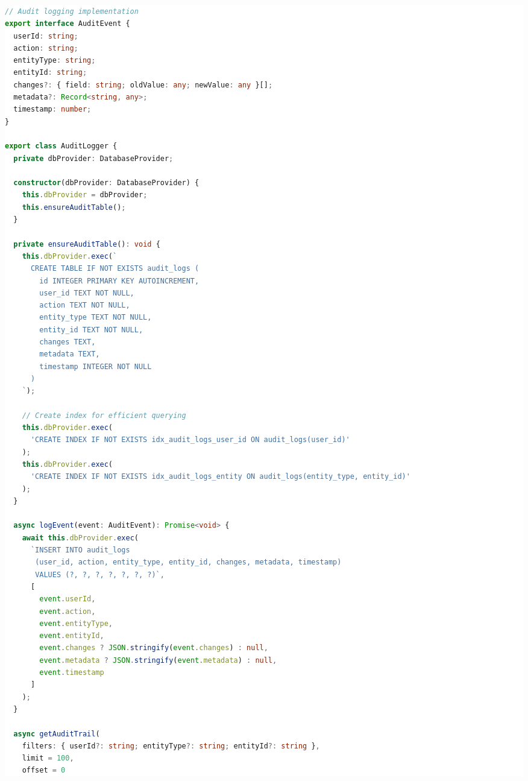    ```typescript
   // Audit logging implementation
   export interface AuditEvent {
     userId: string;
     action: string;
     entityType: string;
     entityId: string;
     changes?: { field: string; oldValue: any; newValue: any }[];
     metadata?: Record<string, any>;
     timestamp: number;
   }
   
   export class AuditLogger {
     private dbProvider: DatabaseProvider;
     
     constructor(dbProvider: DatabaseProvider) {
       this.dbProvider = dbProvider;
       this.ensureAuditTable();
     }
     
     private ensureAuditTable(): void {
       this.dbProvider.exec(`
         CREATE TABLE IF NOT EXISTS audit_logs (
           id INTEGER PRIMARY KEY AUTOINCREMENT,
           user_id TEXT NOT NULL,
           action TEXT NOT NULL,
           entity_type TEXT NOT NULL,
           entity_id TEXT NOT NULL,
           changes TEXT,
           metadata TEXT,
           timestamp INTEGER NOT NULL
         )
       `);
       
       // Create index for efficient querying
       this.dbProvider.exec(
         'CREATE INDEX IF NOT EXISTS idx_audit_logs_user_id ON audit_logs(user_id)'
       );
       this.dbProvider.exec(
         'CREATE INDEX IF NOT EXISTS idx_audit_logs_entity ON audit_logs(entity_type, entity_id)'
       );
     }
     
     async logEvent(event: AuditEvent): Promise<void> {
       await this.dbProvider.exec(
         `INSERT INTO audit_logs 
          (user_id, action, entity_type, entity_id, changes, metadata, timestamp) 
          VALUES (?, ?, ?, ?, ?, ?, ?)`,
         [
           event.userId,
           event.action,
           event.entityType,
           event.entityId,
           event.changes ? JSON.stringify(event.changes) : null,
           event.metadata ? JSON.stringify(event.metadata) : null,
           event.timestamp
         ]
       );
     }
     
     async getAuditTrail(
       filters: { userId?: string; entityType?: string; entityId?: string },
       limit = 100,
       offset = 0
   ```